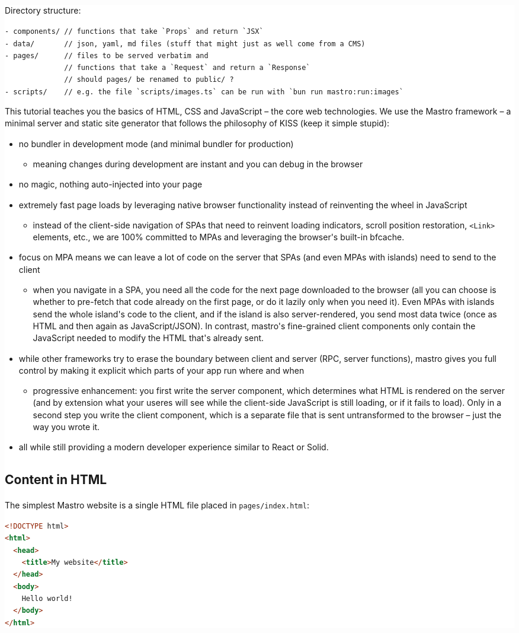 Directory structure:

```
- components/ // functions that take `Props` and return `JSX`
- data/       // json, yaml, md files (stuff that might just as well come from a CMS)
- pages/      // files to be served verbatim and
              // functions that take a `Request` and return a `Response`
              // should pages/ be renamed to public/ ?
- scripts/    // e.g. the file `scripts/images.ts` can be run with `bun run mastro:run:images`
```

This tutorial teaches you the basics of HTML, CSS and JavaScript – the core web technologies. We use the Mastro framework – a minimal server and static site generator that follows the philosophy of KISS (keep it simple stupid):

- no bundler in development mode (and minimal bundler for production)
  - meaning changes during development are instant and you can debug in the browser

- no magic, nothing auto-injected into your page

- extremely fast page loads by leveraging native browser functionality instead of reinventing the wheel in JavaScript
  - instead of the client-side navigation of SPAs that need to reinvent loading indicators, scroll position restoration, `<Link>` elements, etc., we are 100% committed to MPAs and leveraging the browser's built-in bfcache.

- focus on MPA means we can leave a lot of code on the server that SPAs (and even MPAs with islands) need to send to the client
  - when you navigate in a SPA, you need all the code for the next page downloaded to the browser (all you can choose is whether to pre-fetch that code already on the first page, or do it lazily only when you need it). Even MPAs with islands send the whole island's code to the client, and if the island is also server-rendered, you send most data twice (once as HTML and then again as JavaScript/JSON). In contrast, mastro's fine-grained client components only contain the JavaScript needed to modify the HTML that's already sent.

- while other frameworks try to erase the boundary between client and server (RPC, server functions), mastro gives you full control by making it explicit which parts of your app run where and when
  - progressive enhancement: you first write the server component, which determines what HTML is rendered on the server (and by extension what your useres will see while the client-side JavaScript is still loading, or if it fails to load). Only in a second step you write the client component, which is a separate file that is sent untransformed to the browser – just the way you wrote it.

- all while still providing a modern developer experience similar to React or Solid.


## Content in HTML

The simplest Mastro website is a single HTML file placed in `pages/index.html`:

```html
<!DOCTYPE html>
<html>
  <head>
    <title>My website</title>
  </head>
  <body>
    Hello world!
  </body>
</html>
```
